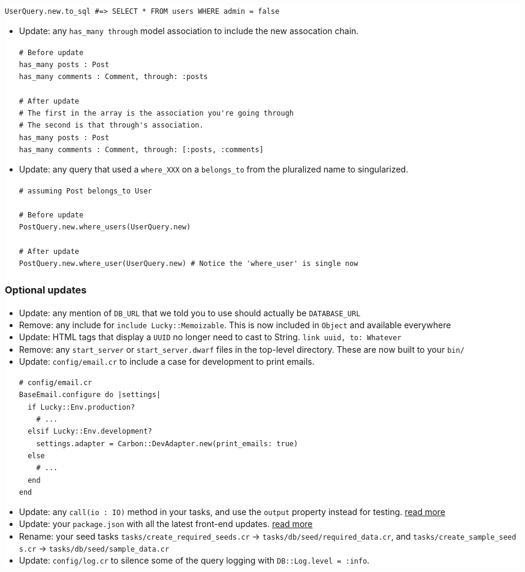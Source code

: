   ```crystal
  UserQuery.new.to_sql #=> SELECT * FROM users WHERE admin = false
  ```
- Update: any `has_many through` model association to include the new assocation chain.
  ```crystal
  # Before update
  has_many posts : Post
  has_many comments : Comment, through: :posts

  # After update
  # The first in the array is the association you're going through
  # The second is that through's association.
  has_many posts : Post
  has_many comments : Comment, through: [:posts, :comments]
  ```
- Update: any query that used a `where_XXX` on a `belongs_to` from the pluralized name to singularized.
  ```crystal
  # assuming Post belongs_to User

  # Before update
  PostQuery.new.where_users(UserQuery.new)

  # After update
  PostQuery.new.where_user(UserQuery.new) # Notice the 'where_user' is single now
  ```

### Optional updates

- Update: any mention of `DB_URL` that we told you to use should actually be `DATABASE_URL`
- Remove: any include for `include Lucky::Memoizable`. This is now included in `Object` and available everywhere
- Update: HTML tags that display a `UUID` no longer need to cast to String. `link uuid, to: Whatever`
- Remove: any `start_server` or `start_server.dwarf` files in the top-level directory. These are now built to your `bin/`
- Update: `config/email.cr` to include a case for development to print emails.
  ```crystal
  # config/email.cr
  BaseEmail.configure do |settings|
    if Lucky::Env.production?
      # ...
    elsif Lucky::Env.development?
      settings.adapter = Carbon::DevAdapter.new(print_emails: true)
    else
      # ...
    end
  end
  ```
- Update: any `call(io : IO)` method in your tasks, and use the `output` property instead for testing. [read more](https://github.com/luckyframework/lucky_cli/pull/557)
- Update: your `package.json` with all the latest front-end updates. [read more](https://github.com/luckyframework/lucky_cli/pull/553)
- Rename: your seed tasks `tasks/create_required_seeds.cr` -> `tasks/db/seed/required_data.cr`, and `tasks/create_sample_seeds.cr` -> `tasks/db/seed/sample_data.cr`
- Update: `config/log.cr` to silence some of the query logging with `DB::Log.level = :info`.
